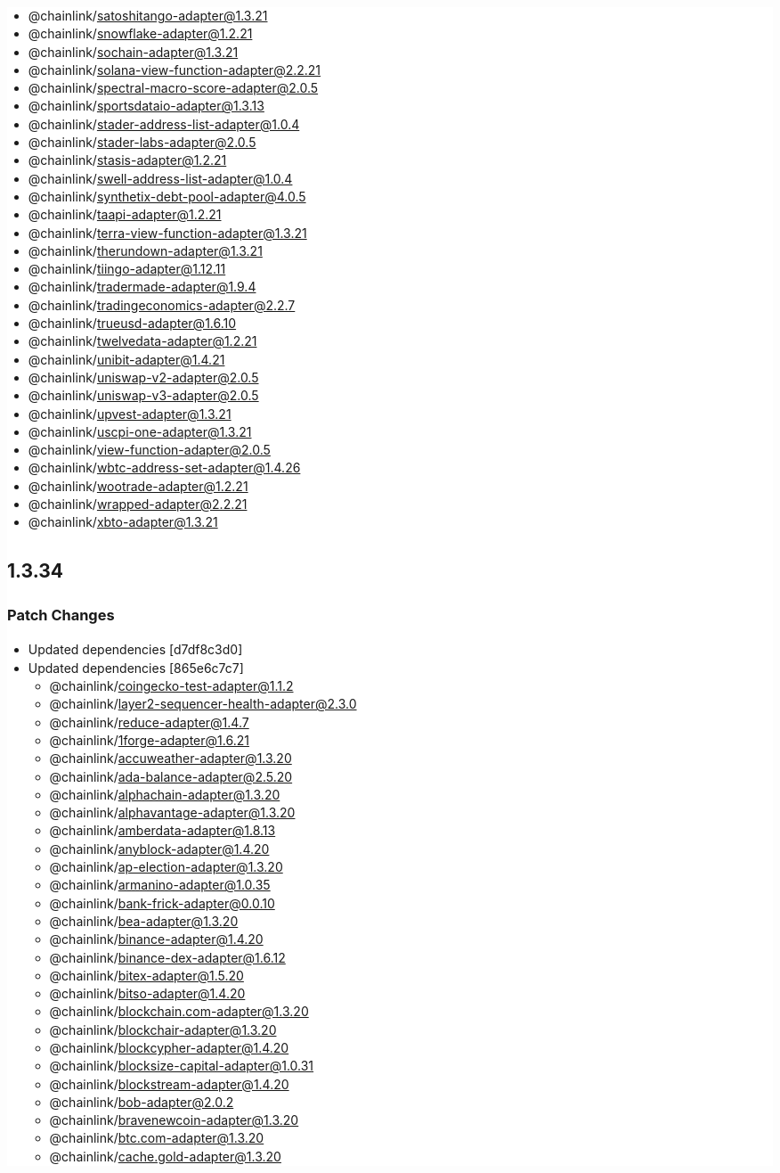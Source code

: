   - @chainlink/satoshitango-adapter@1.3.21
  - @chainlink/snowflake-adapter@1.2.21
  - @chainlink/sochain-adapter@1.3.21
  - @chainlink/solana-view-function-adapter@2.2.21
  - @chainlink/spectral-macro-score-adapter@2.0.5
  - @chainlink/sportsdataio-adapter@1.3.13
  - @chainlink/stader-address-list-adapter@1.0.4
  - @chainlink/stader-labs-adapter@2.0.5
  - @chainlink/stasis-adapter@1.2.21
  - @chainlink/swell-address-list-adapter@1.0.4
  - @chainlink/synthetix-debt-pool-adapter@4.0.5
  - @chainlink/taapi-adapter@1.2.21
  - @chainlink/terra-view-function-adapter@1.3.21
  - @chainlink/therundown-adapter@1.3.21
  - @chainlink/tiingo-adapter@1.12.11
  - @chainlink/tradermade-adapter@1.9.4
  - @chainlink/tradingeconomics-adapter@2.2.7
  - @chainlink/trueusd-adapter@1.6.10
  - @chainlink/twelvedata-adapter@1.2.21
  - @chainlink/unibit-adapter@1.4.21
  - @chainlink/uniswap-v2-adapter@2.0.5
  - @chainlink/uniswap-v3-adapter@2.0.5
  - @chainlink/upvest-adapter@1.3.21
  - @chainlink/uscpi-one-adapter@1.3.21
  - @chainlink/view-function-adapter@2.0.5
  - @chainlink/wbtc-address-set-adapter@1.4.26
  - @chainlink/wootrade-adapter@1.2.21
  - @chainlink/wrapped-adapter@2.2.21
  - @chainlink/xbto-adapter@1.3.21

## 1.3.34

### Patch Changes

- Updated dependencies [d7df8c3d0]
- Updated dependencies [865e6c7c7]
  - @chainlink/coingecko-test-adapter@1.1.2
  - @chainlink/layer2-sequencer-health-adapter@2.3.0
  - @chainlink/reduce-adapter@1.4.7
  - @chainlink/1forge-adapter@1.6.21
  - @chainlink/accuweather-adapter@1.3.20
  - @chainlink/ada-balance-adapter@2.5.20
  - @chainlink/alphachain-adapter@1.3.20
  - @chainlink/alphavantage-adapter@1.3.20
  - @chainlink/amberdata-adapter@1.8.13
  - @chainlink/anyblock-adapter@1.4.20
  - @chainlink/ap-election-adapter@1.3.20
  - @chainlink/armanino-adapter@1.0.35
  - @chainlink/bank-frick-adapter@0.0.10
  - @chainlink/bea-adapter@1.3.20
  - @chainlink/binance-adapter@1.4.20
  - @chainlink/binance-dex-adapter@1.6.12
  - @chainlink/bitex-adapter@1.5.20
  - @chainlink/bitso-adapter@1.4.20
  - @chainlink/blockchain.com-adapter@1.3.20
  - @chainlink/blockchair-adapter@1.3.20
  - @chainlink/blockcypher-adapter@1.4.20
  - @chainlink/blocksize-capital-adapter@1.0.31
  - @chainlink/blockstream-adapter@1.4.20
  - @chainlink/bob-adapter@2.0.2
  - @chainlink/bravenewcoin-adapter@1.3.20
  - @chainlink/btc.com-adapter@1.3.20
  - @chainlink/cache.gold-adapter@1.3.20